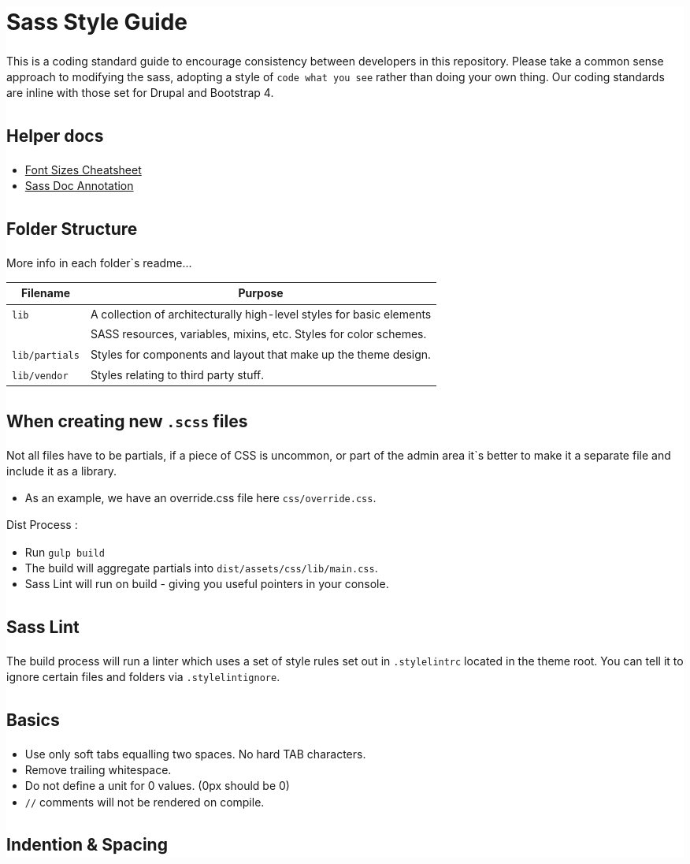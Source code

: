 # Sass Style Guide

This is a coding standard guide to encourage consistency between developers in this repository. Please take a common sense approach to modifying the sass, adopting a style of `code what you see` rather than doing your own thing. Our coding standards are inline with those set for Drupal and Bootstrap 4.

## Helper docs

* [Font Sizes Cheatsheet](FONTSIZES.md)
* [Sass Doc Annotation](http://sassdoc.com/annotations/)

## Folder Structure

More info in each folder`s readme...

Filename          | Purpose
----------------- | ----------------------------------------------------------------------
`lib`             | A collection of architecturally high-level styles for basic elements
                  | SASS resources, variables, mixins, etc. Styles for color schemes.
`lib/partials`    | Styles for components and layout that make up the theme design.
`lib/vendor`      | Styles relating to third party stuff.

## When creating new `.scss` files

Not all files have to be partials, if a piece of CSS is uncommon, or part of the admin area it`s better to make it a separate file and include it as a library.

* As an example, we have an override.css file here `css/override.css`.

Dist Process :

* Run `gulp build`
* The build will aggregate partials into `dist/assets/css/lib/main.css`.
* Sass Lint will run on build - giving you useful pointers in your console.

## Sass Lint

The build process will run a linter which uses a set of style rules set out in `.stylelintrc` located in the theme root. You can tell it to ignore certain files and folders via `.stylelintignore`.

## Basics

* Use only soft tabs equalling two spaces. No hard TAB characters.
* Remove trailing whitespace.
* Do not define a unit for 0 values. (0px should be 0)
* `//` comments will not be rendered on compile.

## Indention & Spacing
